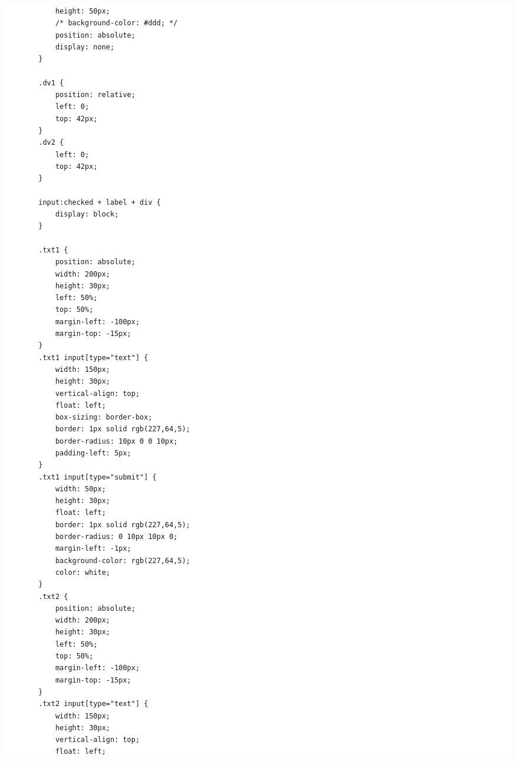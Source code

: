 ```html
            height: 50px;
            /* background-color: #ddd; */
            position: absolute;
            display: none;
        }

        .dv1 {
            position: relative;
            left: 0;
            top: 42px;
        }
        .dv2 {
            left: 0;
            top: 42px;
        }

        input:checked + label + div {
            display: block;
        }

        .txt1 {
            position: absolute;
            width: 200px;
            height: 30px;
            left: 50%;
            top: 50%;
            margin-left: -100px;
            margin-top: -15px;
        }
        .txt1 input[type="text"] {
            width: 150px;
            height: 30px;
            vertical-align: top;
            float: left;
            box-sizing: border-box;
            border: 1px solid rgb(227,64,5);
            border-radius: 10px 0 0 10px;
            padding-left: 5px;
        }
        .txt1 input[type="submit"] {
            width: 50px;
            height: 30px;
            float: left;
            border: 1px solid rgb(227,64,5);
            border-radius: 0 10px 10px 0;
            margin-left: -1px;
            background-color: rgb(227,64,5);
            color: white;
        }
        .txt2 {
            position: absolute;
            width: 200px;
            height: 30px;
            left: 50%;
            top: 50%;
            margin-left: -100px;
            margin-top: -15px;
        }
        .txt2 input[type="text"] {
            width: 150px;
            height: 30px;
            vertical-align: top;
            float: left;
```